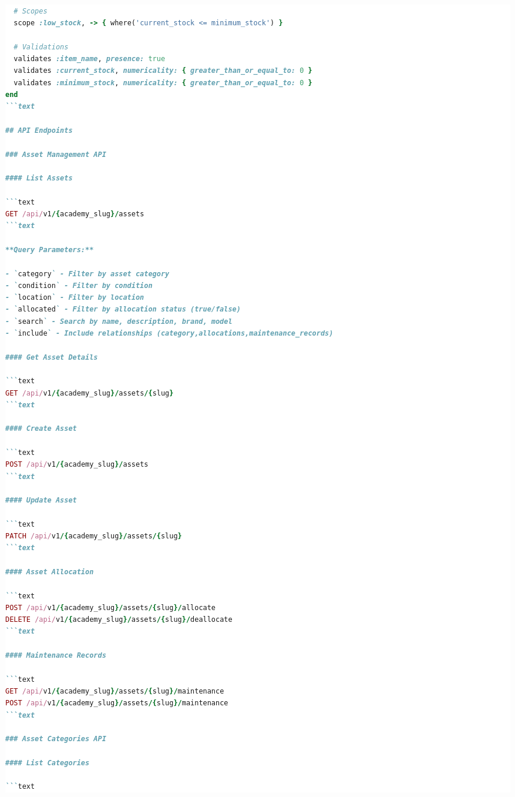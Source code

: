 ```ruby
  # Scopes
  scope :low_stock, -> { where('current_stock <= minimum_stock') }
  
  # Validations
  validates :item_name, presence: true
  validates :current_stock, numericality: { greater_than_or_equal_to: 0 }
  validates :minimum_stock, numericality: { greater_than_or_equal_to: 0 }
end
```text

## API Endpoints

### Asset Management API

#### List Assets

```text
GET /api/v1/{academy_slug}/assets
```text

**Query Parameters:**

- `category` - Filter by asset category
- `condition` - Filter by condition
- `location` - Filter by location
- `allocated` - Filter by allocation status (true/false)
- `search` - Search by name, description, brand, model
- `include` - Include relationships (category,allocations,maintenance_records)

#### Get Asset Details

```text
GET /api/v1/{academy_slug}/assets/{slug}
```text

#### Create Asset

```text
POST /api/v1/{academy_slug}/assets
```text

#### Update Asset

```text
PATCH /api/v1/{academy_slug}/assets/{slug}
```text

#### Asset Allocation

```text
POST /api/v1/{academy_slug}/assets/{slug}/allocate
DELETE /api/v1/{academy_slug}/assets/{slug}/deallocate
```text

#### Maintenance Records

```text
GET /api/v1/{academy_slug}/assets/{slug}/maintenance
POST /api/v1/{academy_slug}/assets/{slug}/maintenance
```text

### Asset Categories API

#### List Categories

```text
```